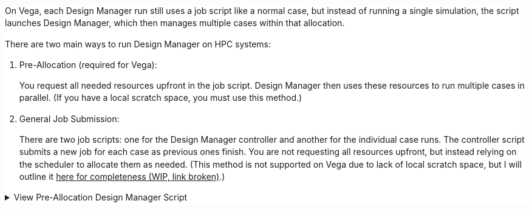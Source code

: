 On Vega, each Design Manager run still uses a job script like a normal case, but instead of running a single simulation, the script launches Design Manager, which then manages multiple cases within that allocation.

There are two main ways to run Design Manager on HPC systems:
1. Pre-Allocation (required for Vega):
    
    You request all needed resources upfront in the job script. Design Manager then uses these resources to run multiple cases in parallel. (If you have a local scratch space, you must use this method.)
2. General Job Submission:
    
    There are two job scripts: one for the Design Manager controller and another for the individual case runs. The controller script submits a new job for each case as previous ones finish. You are not requesting all resources upfront, but instead relying on the scheduler to allocate them as needed. (This method is not supported on Vega due to lack of local scratch space, but I will outline it [here for completeness (WIP, link broken)](link/broken).)

<details>
<summary>View Pre-Allocation Design Manager Script</summary>
<br>
This example job script demonstrates how to run a Design Manager project on Vega using the pre-allocation method. It requests the necessary resources upfront and configures Design Manager to run multiple cases in parallel. In this example, we are running a project called `DFly_AOASweep_DM.dmprj`, which is setup to perform an angle of attack sweep for the Dragonfly model. We request 2 nodes with 192 cores each (384 total) and configure Design Manager to run 4 simultaneous jobs with 96 cores each.

<br>

In this setup, there are 100 total cases defined in the Design Manager project file. Design Manager will manage running these cases in parallel, up to 4 at a time, each using 96 cores. The job script handles copying files to scratch space, executing Design Manager, and cleaning up afterward.

<br>

Take note that you must select "Linux Cluster" as the compute resource in the Design Manager project file for this to work properly. All other settings in the design manager under compute resources can be left as default. You must also already have the Design Manager project file setup and configured (this will be covered in a future section).

```bash
#PBS -S /bin/bash
#PBS -q longq
#PBS -l walltime=120:00:00
#PBS -l nodes=2:ppn=192
#PBS -N DFly_AOASweep_DM

###Load Modules
module purge
module use /apps/spack/share/spack/modules/linux-rocky8-zen4
module load starccm/STAR-CCM+19.04.007-R8

#################################################################
# USER INPUTS
#################################################################
## MAKE SURE LINUX CLUSTER IS SELECTED "COMPUTE RESOURCES" IN DMPRJ FILE

## Name of DM Project. Must be in the WORKDIR
export DM_PROJECT="DFly_AOASweep_DM.dmprj"

export CASELOG="sim.out"

## Number of processors per job
NPROC_PER_JOB=96

## Number of simultaneous jobs
NSIMULT_JOB=4

```